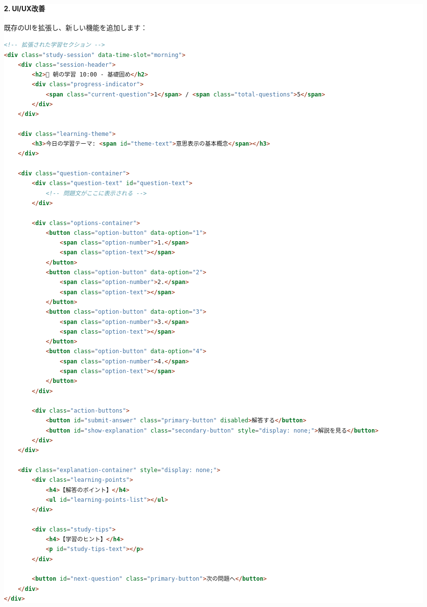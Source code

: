 #### 2. UI/UX改善
既存のUIを拡張し、新しい機能を追加します：

```html
<!-- 拡張された学習セクション -->
<div class="study-session" data-time-slot="morning">
    <div class="session-header">
        <h2>🌅 朝の学習 10:00 - 基礎固め</h2>
        <div class="progress-indicator">
            <span class="current-question">1</span> / <span class="total-questions">5</span>
        </div>
    </div>
    
    <div class="learning-theme">
        <h3>今日の学習テーマ: <span id="theme-text">意思表示の基本概念</span></h3>
    </div>
    
    <div class="question-container">
        <div class="question-text" id="question-text">
            <!-- 問題文がここに表示される -->
        </div>
        
        <div class="options-container">
            <button class="option-button" data-option="1">
                <span class="option-number">1.</span>
                <span class="option-text"></span>
            </button>
            <button class="option-button" data-option="2">
                <span class="option-number">2.</span>
                <span class="option-text"></span>
            </button>
            <button class="option-button" data-option="3">
                <span class="option-number">3.</span>
                <span class="option-text"></span>
            </button>
            <button class="option-button" data-option="4">
                <span class="option-number">4.</span>
                <span class="option-text"></span>
            </button>
        </div>
        
        <div class="action-buttons">
            <button id="submit-answer" class="primary-button" disabled>解答する</button>
            <button id="show-explanation" class="secondary-button" style="display: none;">解説を見る</button>
        </div>
    </div>
    
    <div class="explanation-container" style="display: none;">
        <div class="learning-points">
            <h4>【解答のポイント】</h4>
            <ul id="learning-points-list"></ul>
        </div>
        
        <div class="study-tips">
            <h4>【学習のヒント】</h4>
            <p id="study-tips-text"></p>
        </div>
        
        <button id="next-question" class="primary-button">次の問題へ</button>
    </div>
</div>
```
